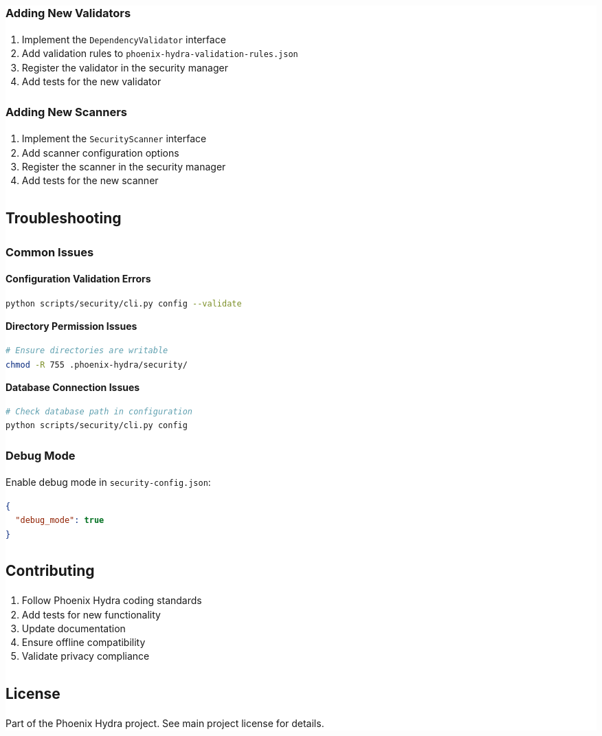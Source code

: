 ### Adding New Validators
1. Implement the `DependencyValidator` interface
2. Add validation rules to `phoenix-hydra-validation-rules.json`
3. Register the validator in the security manager
4. Add tests for the new validator

### Adding New Scanners
1. Implement the `SecurityScanner` interface
2. Add scanner configuration options
3. Register the scanner in the security manager
4. Add tests for the new scanner

## Troubleshooting

### Common Issues

**Configuration Validation Errors**
```bash
python scripts/security/cli.py config --validate
```

**Directory Permission Issues**
```bash
# Ensure directories are writable
chmod -R 755 .phoenix-hydra/security/
```

**Database Connection Issues**
```bash
# Check database path in configuration
python scripts/security/cli.py config
```

### Debug Mode
Enable debug mode in `security-config.json`:
```json
{
  "debug_mode": true
}
```

## Contributing

1. Follow Phoenix Hydra coding standards
2. Add tests for new functionality
3. Update documentation
4. Ensure offline compatibility
5. Validate privacy compliance

## License

Part of the Phoenix Hydra project. See main project license for details.
